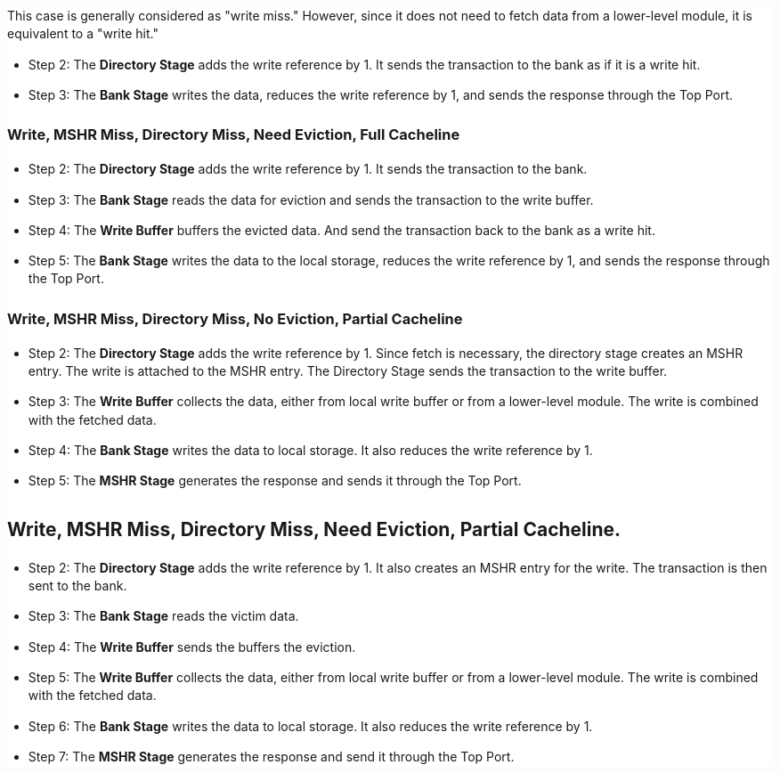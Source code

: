 This case is generally considered as "write miss." However, since it does not need to fetch data from a lower-level module, it is equivalent to a "write hit."

* Step 2: The **Directory Stage** adds the write reference by 1. It sends the transaction to the bank as if it is a write hit.

* Step 3: The **Bank Stage** writes the data, reduces the write reference by 1, and sends the response through the Top Port.

### Write, MSHR Miss, Directory Miss, Need Eviction, Full Cacheline

* Step 2: The **Directory Stage** adds the write reference by 1. It sends the transaction to the bank.

* Step 3: The **Bank Stage** reads the data for eviction and sends the transaction to the write buffer.

* Step 4: The **Write Buffer** buffers the evicted data. And send the transaction back to the bank as a write hit.

* Step 5: The **Bank Stage** writes the data to the local storage, reduces the write reference by 1, and sends the response through the Top Port.

### Write, MSHR Miss, Directory Miss, No Eviction, Partial Cacheline

* Step 2: The **Directory Stage** adds the write reference by 1. Since fetch is necessary, the directory stage creates an MSHR entry. The write is attached to the MSHR entry. The Directory Stage sends the transaction to the write buffer.

* Step 3: The **Write Buffer** collects the data, either from local write buffer or from a lower-level module. The write is combined with the fetched data. 

* Step 4: The **Bank Stage** writes the data to local storage. It also reduces the write reference by 1. 

* Step 5: The **MSHR Stage** generates the response and sends it through the Top Port.

## Write, MSHR Miss, Directory Miss, Need Eviction, Partial Cacheline.

* Step 2: The **Directory Stage** adds the write reference by 1. It also creates an MSHR entry for the write. The transaction is then sent to the bank.

* Step 3: The **Bank Stage** reads the victim data.

* Step 4: The **Write Buffer** sends the buffers the eviction.

* Step 5: The **Write Buffer** collects the data, either from local write buffer or from a lower-level module. The write is combined with the fetched data. 

* Step 6: The **Bank Stage** writes the data to local storage. It also reduces the write reference by 1. 

* Step 7: The **MSHR Stage** generates the response and send it through the Top Port.

